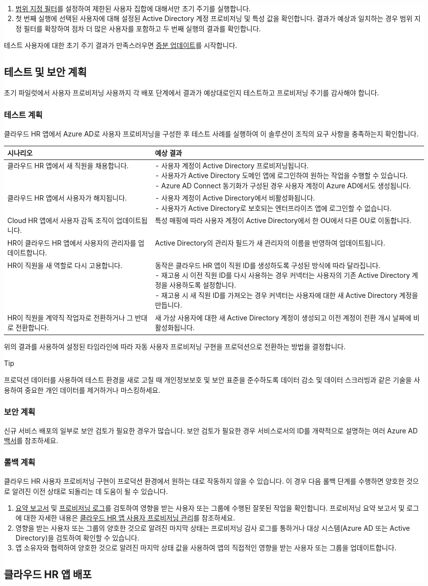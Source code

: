 1. [범위 지정 필터](#plan-scoping-filters-and-attribute-mapping)를 설정하여 제한된 사용자 집합에 대해서만 초기 주기를 실행합니다.
2. 첫 번째 실행에 선택된 사용자에 대해 설정된 Active Directory 계정 프로비저닝 및 특성 값을 확인합니다. 결과가 예상과 일치하는 경우 범위 지정 필터를 확장하여 점차 더 많은 사용자를 포함하고 두 번째 실행의 결과를 확인합니다.

테스트 사용자에 대한 초기 주기 결과가 만족스러우면 [증분 업데이트](../app-provisioning/how-provisioning-works.md#incremental-cycles)를 시작합니다.

## <a name="plan-testing-and-security"></a>테스트 및 보안 계획

초기 파일럿에서 사용자 프로비저닝 사용까지 각 배포 단계에서 결과가 예상대로인지 테스트하고 프로비저닝 주기를 감사해야 합니다.

### <a name="plan-testing"></a>테스트 계획

클라우드 HR 앱에서 Azure AD로 사용자 프로비저닝을 구성한 후 테스트 사례를 실행하여 이 솔루션이 조직의 요구 사항을 충족하는지 확인합니다.

|시나리오|예상 결과|
|:-|:-|
|클라우드 HR 앱에서 새 직원을 채용합니다.| - 사용자 계정이 Active Directory 프로비저닝됩니다.</br>- 사용자가 Active Directory 도메인 앱에 로그인하여 원하는 작업을 수행할 수 있습니다.</br>- Azure AD Connect 동기화가 구성된 경우 사용자 계정이 Azure AD에서도 생성됩니다.
|클라우드 HR 앱에서 사용자가 해지됩니다.|- 사용자 계정이 Active Directory에서 비활성화됩니다.</br>- 사용자가 Active Directory로 보호되는 엔터프라이즈 앱에 로그인할 수 없습니다.
|Cloud HR 앱에서 사용자 감독 조직이 업데이트됩니다.|특성 매핑에 따라 사용자 계정이 Active Directory에서 한 OU에서 다른 OU로 이동합니다.|
|HR이 클라우드 HR 앱에서 사용자의 관리자를 업데이트합니다.|Active Directory의 관리자 필드가 새 관리자의 이름을 반영하여 업데이트됩니다.|
|HR이 직원을 새 역할로 다시 고용합니다.|동작은 클라우드 HR 앱이 직원 ID를 생성하도록 구성된 방식에 따라 달라집니다.</br>- 재고용 시 이전 직원 ID를 다시 사용하는 경우 커넥터는 사용자의 기존 Active Directory 계정을 사용하도록 설정합니다.</br>- 재고용 시 새 직원 ID를 가져오는 경우 커넥터는 사용자에 대한 새 Active Directory 계정을 만듭니다.|
|HR이 직원을 계약직 작업자로 전환하거나 그 반대로 전환합니다.|새 가상 사용자에 대한 새 Active Directory 계정이 생성되고 이전 계정이 전환 개시 날짜에 비활성화됩니다.|

위의 결과를 사용하여 설정된 타임라인에 따라 자동 사용자 프로비저닝 구현을 프로덕션으로 전환하는 방법을 결정합니다.

> [!TIP]
> 프로덕션 데이터를 사용하여 테스트 환경을 새로 고칠 때 개인정보보호 및 보안 표준을 준수하도록 데이터 감소 및 데이터 스크러빙과 같은 기술을 사용하여 중요한 개인 데이터를 제거하거나 마스킹하세요. 

### <a name="plan-security"></a>보안 계획

신규 서비스 배포의 일부로 보안 검토가 필요한 경우가 많습니다. 보안 검토가 필요한 경우 서비스로서의 ID를 개략적으로 설명하는 여러 Azure AD [백서](https://www.microsoft.com/download/details.aspx?id=36391)를 참조하세요.

### <a name="plan-rollback"></a>롤백 계획

클라우드 HR 사용자 프로비저닝 구현이 프로덕션 환경에서 원하는 대로 작동하지 않을 수 있습니다. 이 경우 다음 롤백 단계를 수행하면 양호한 것으로 알려진 이전 상태로 되돌리는 데 도움이 될 수 있습니다.

1. [ 요약 보고서](../app-provisioning/check-status-user-account-provisioning.md#getting-provisioning-reports-from-the-azure-portal) 및 [프로비저닝 로그](../app-provisioning/check-status-user-account-provisioning.md#provisioning-logs-preview)를 검토하여 영향을 받는 사용자 또는 그룹에 수행된 잘못된 작업을 확인합니다. 프로비저닝 요약 보고서 및 로그에 대한 자세한 내용은 [클라우드 HR 앱 사용자 프로비저닝 관리](#manage-your-configuration)를 참조하세요.
2. 영향을 받는 사용자 또는 그룹의 양호한 것으로 알려진 마지막 상태는 프로비저닝 감사 로그를 통하거나 대상 시스템(Azure AD 또는 Active Directory)을 검토하여 확인할 수 있습니다.
3. 앱 소유자와 협력하여 양호한 것으로 알려진 마지막 상태 값을 사용하여 앱의 직접적인 영향을 받는 사용자 또는 그룹을 업데이트합니다.

## <a name="deploy-the-cloud-hr-app"></a>클라우드 HR 앱 배포
